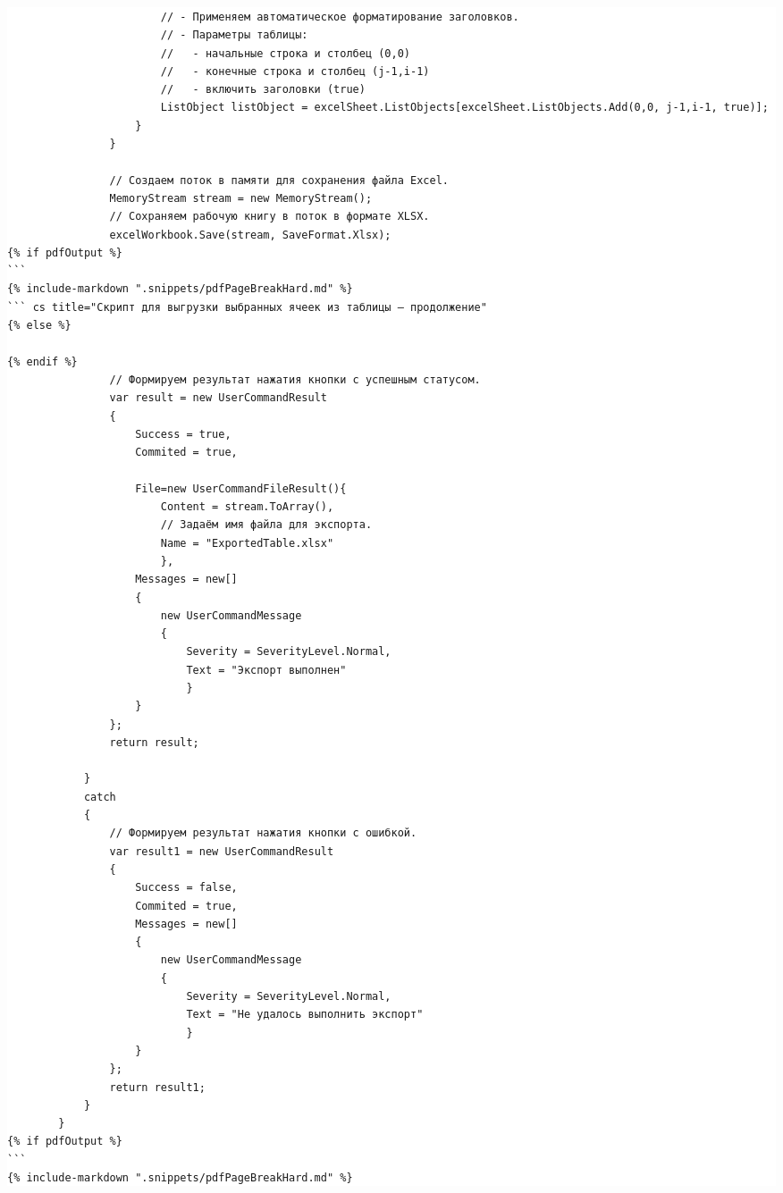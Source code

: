                             // - Применяем автоматическое форматирование заголовков.
                            // - Параметры таблицы:
                            //   - начальные строка и столбец (0,0)
                            //   - конечные строка и столбец (j-1,i-1)
                            //   - включить заголовки (true)
                            ListObject listObject = excelSheet.ListObjects[excelSheet.ListObjects.Add(0,0, j-1,i-1, true)];
                        }
                    }

                    // Создаем поток в памяти для сохранения файла Excel.
                    MemoryStream stream = new MemoryStream();
                    // Сохраняем рабочую книгу в поток в формате XLSX.
                    excelWorkbook.Save(stream, SaveFormat.Xlsx);
    {% if pdfOutput %}
    ```
    {% include-markdown ".snippets/pdfPageBreakHard.md" %}
    ``` cs title="Скрипт для выгрузки выбранных ячеек из таблицы — продолжение"
    {% else %}

    {% endif %}
                    // Формируем результат нажатия кнопки с успешным статусом.
                    var result = new UserCommandResult
                    {
                        Success = true,
                        Commited = true,

                        File=new UserCommandFileResult(){
                            Content = stream.ToArray(),
                            // Задаём имя файла для экспорта.
                            Name = "ExportedTable.xlsx"
                            },
                        Messages = new[]
                        {
                            new UserCommandMessage
                            {
                                Severity = SeverityLevel.Normal,
                                Text = "Экспорт выполнен"
                                }
                        }
                    };
                    return result;

                }
                catch
                {
                    // Формируем результат нажатия кнопки с ошибкой.
                    var result1 = new UserCommandResult
                    {
                        Success = false,
                        Commited = true,
                        Messages = new[]
                        {
                            new UserCommandMessage
                            {
                                Severity = SeverityLevel.Normal,
                                Text = "Не удалось выполнить экспорт"
                                }
                        }
                    };
                    return result1;
                }
            }
    {% if pdfOutput %}
    ```
    {% include-markdown ".snippets/pdfPageBreakHard.md" %}